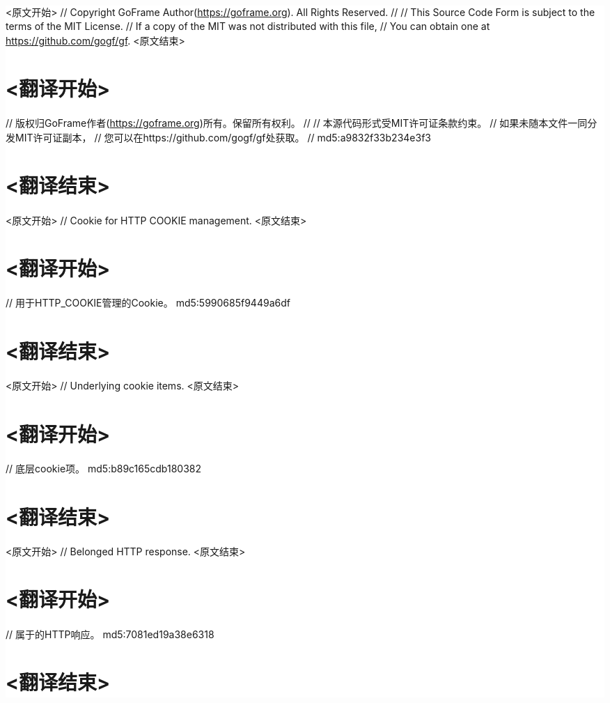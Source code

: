 
<原文开始>
// Copyright GoFrame Author(https://goframe.org). All Rights Reserved.
//
// This Source Code Form is subject to the terms of the MIT License.
// If a copy of the MIT was not distributed with this file,
// You can obtain one at https://github.com/gogf/gf.
<原文结束>

# <翻译开始>
// 版权归GoFrame作者(https://goframe.org)所有。保留所有权利。
//
// 本源代码形式受MIT许可证条款约束。
// 如果未随本文件一同分发MIT许可证副本，
// 您可以在https://github.com/gogf/gf处获取。
// md5:a9832f33b234e3f3
# <翻译结束>


<原文开始>
// Cookie for HTTP COOKIE management.
<原文结束>

# <翻译开始>
// 用于HTTP_COOKIE管理的Cookie。 md5:5990685f9449a6df
# <翻译结束>


<原文开始>
// Underlying cookie items.
<原文结束>

# <翻译开始>
// 底层cookie项。 md5:b89c165cdb180382
# <翻译结束>


<原文开始>
// Belonged HTTP response.
<原文结束>

# <翻译开始>
// 属于的HTTP响应。 md5:7081ed19a38e6318
# <翻译结束>
